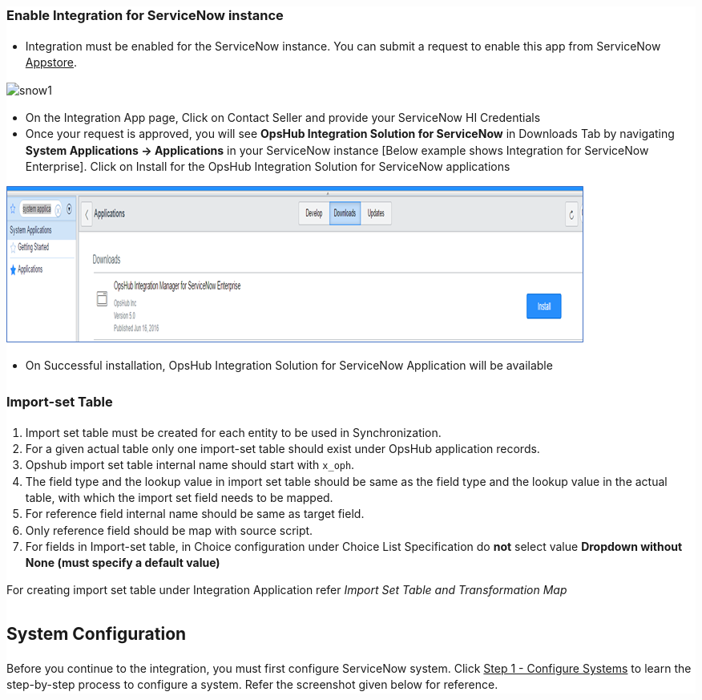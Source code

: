 ### Enable Integration for ServiceNow instance

* Integration must be enabled for the ServiceNow instance. You can submit a request to enable this app from ServiceNow [Appstore](https://store.servicenow.com/sn_appstore_store.do#!/store/application/8e6f0b610f8ce6001f6fc3ace1050ebb).

![snow1](../assets/snow1.png)

* On the Integration App page, Click on Contact Seller and provide your ServiceNow HI Credentials
* Once your request is approved, you will see **OpsHub Integration Solution for ServiceNow** in Downloads Tab by navigating **System Applications -> Applications** in your ServiceNow instance \[Below example shows Integration for ServiceNow Enterprise]. Click on Install for the OpsHub Integration Solution for ServiceNow applications

![snow2](../assets/snow2.png)

* On Successful installation, OpsHub Integration Solution for ServiceNow Application will be available

### Import-set Table

1. Import set table must be created for each entity to be used in Synchronization.
2. For a given actual table only one import-set table should exist under OpsHub application records.
3. Opshub import set table internal name should start with `x_oph`.
4. The field type and the lookup value in import set table should be same as the field type and the lookup value in the actual table, with which the import set field needs to be mapped.
5. For reference field internal name should be same as target field.
6. Only reference field should be map with source script.
7. For fields in Import-set table, in Choice configuration under Choice List Specification do **not** select value **Dropdown without None (must specify a default value)**

For creating import set table under Integration Application refer _Import Set Table and Transformation Map_

## System Configuration

Before you continue to the integration, you must first configure ServiceNow system. Click [Step 1 - Configure Systems](http://opshubdocs.northcentralus.cloudapp.azure.com/oim/index.php/Step_1_-_Configure_Systems) to learn the step-by-step process to configure a system. Refer the screenshot given below for reference.
